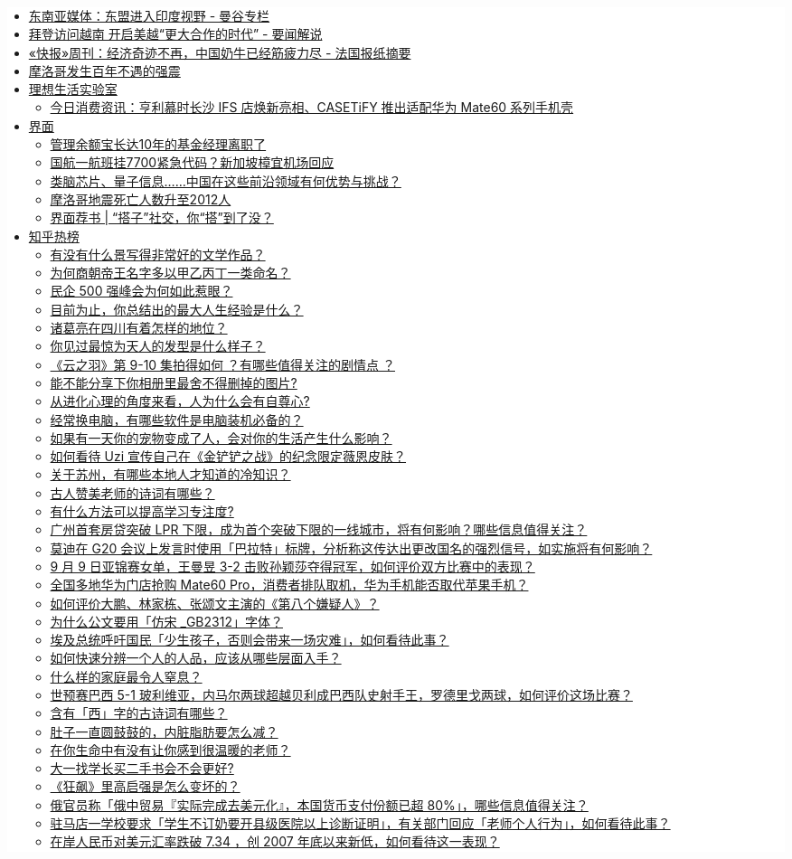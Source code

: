   - [东南亚媒体：东盟进入印度视野 - 曼谷专栏](https://www.rfi.fr/cn/%E4%B8%93%E6%A0%8F%E6%A3%80%E7%B4%A2/%E6%9B%BC%E8%B0%B7%E4%B8%93%E6%A0%8F/20230910-%E4%B8%9C%E5%8D%97%E4%BA%9A%E5%AA%92%E4%BD%93-%E4%B8%9C%E7%9B%9F%E8%BF%9B%E5%85%A5%E5%8D%B0%E5%BA%A6%E8%A7%86%E9%87%8E)
  - [拜登访问越南 开启美越“更大合作的时代” - 要闻解说](https://www.rfi.fr/cn/%E4%B8%93%E6%A0%8F%E6%A3%80%E7%B4%A2/%E8%A6%81%E9%97%BB%E8%A7%A3%E8%AF%B4/20230910-%E6%8B%9C%E7%99%BB%E8%AE%BF%E9%97%AE%E8%B6%8A%E5%8D%97-%E5%BC%80%E5%90%AF%E7%BE%8E%E8%B6%8A-%E6%9B%B4%E5%A4%A7%E5%90%88%E4%BD%9C%E7%9A%84%E6%97%B6%E4%BB%A3)
  - [«快报»周刊：经济奇迹不再，中国奶牛已经筋疲力尽 - 法国报纸摘要](https://www.rfi.fr/cn/%E4%B8%93%E6%A0%8F%E6%A3%80%E7%B4%A2/%E6%B3%95%E5%9B%BD%E6%8A%A5%E7%BA%B8%E6%91%98%E8%A6%81/20230910-%E5%BF%AB%E6%8A%A5-%E5%91%A8%E5%88%8A-%E7%BB%8F%E6%B5%8E%E5%A5%87%E8%BF%B9%E4%B8%8D%E5%86%8D%EF%BC%8C%E4%B8%AD%E5%9B%BD%E5%A5%B6%E7%89%9B%E5%B7%B2%E7%BB%8F%E7%AD%8B%E7%96%B2%E5%8A%9B%E5%B0%BD)
  - [摩洛哥发生百年不遇的强震](https://www.rfi.fr/cn/%E9%9D%9E%E6%B4%B2/20230910-%E6%91%A9%E6%B4%9B%E5%93%A5%E5%8F%91%E7%94%9F%E7%99%BE%E5%B9%B4%E4%B8%8D%E9%81%87%E7%9A%84%E5%BC%BA%E9%9C%87)
- [理想生活实验室](https://plink.anyfeeder.com/toodaylab)
  - [今日消费资讯：亨利慕时长沙 IFS 店焕新亮相、CASETiFY 推出适配华为 Mate60 系列手机壳](http://www.toodaylab.com/82210)
- [界面](https://plink.anyfeeder.com/weixin/wowjiemian)
  - [管理余额宝长达10年的基金经理离职了](http://weixin.sogou.com/weixin?type=2&query=%E7%95%8C%E9%9D%A2+%E7%AE%A1%E7%90%86%E4%BD%99%E9%A2%9D%E5%AE%9D%E9%95%BF%E8%BE%BE10%E5%B9%B4%E7%9A%84%E5%9F%BA%E9%87%91%E7%BB%8F%E7%90%86%E7%A6%BB%E8%81%8C%E4%BA%86)
  - [国航一航班挂7700紧急代码？新加坡樟宜机场回应](http://weixin.sogou.com/weixin?type=2&query=%E7%95%8C%E9%9D%A2+%E5%9B%BD%E8%88%AA%E4%B8%80%E8%88%AA%E7%8F%AD%E6%8C%827700%E7%B4%A7%E6%80%A5%E4%BB%A3%E7%A0%81%EF%BC%9F%E6%96%B0%E5%8A%A0%E5%9D%A1%E6%A8%9F%E5%AE%9C%E6%9C%BA%E5%9C%BA%E5%9B%9E%E5%BA%94)
  - [类脑芯片、量子信息……中国在这些前沿领域有何优势与挑战？](http://weixin.sogou.com/weixin?type=2&query=%E7%95%8C%E9%9D%A2+%E7%B1%BB%E8%84%91%E8%8A%AF%E7%89%87%E3%80%81%E9%87%8F%E5%AD%90%E4%BF%A1%E6%81%AF%E2%80%A6%E2%80%A6%E4%B8%AD%E5%9B%BD%E5%9C%A8%E8%BF%99%E4%BA%9B%E5%89%8D%E6%B2%BF%E9%A2%86%E5%9F%9F%E6%9C%89%E4%BD%95%E4%BC%98%E5%8A%BF%E4%B8%8E%E6%8C%91%E6%88%98%EF%BC%9F)
  - [摩洛哥地震死亡人数升至2012人](http://weixin.sogou.com/weixin?type=2&query=%E7%95%8C%E9%9D%A2+%E6%91%A9%E6%B4%9B%E5%93%A5%E5%9C%B0%E9%9C%87%E6%AD%BB%E4%BA%A1%E4%BA%BA%E6%95%B0%E5%8D%87%E8%87%B32012%E4%BA%BA)
  - [界面荐书 | “搭子”社交，你“搭”到了没？](http://weixin.sogou.com/weixin?type=2&query=%E7%95%8C%E9%9D%A2+%E7%95%8C%E9%9D%A2%E8%8D%90%E4%B9%A6%20%7C%20%E2%80%9C%E6%90%AD%E5%AD%90%E2%80%9D%E7%A4%BE%E4%BA%A4%EF%BC%8C%E4%BD%A0%E2%80%9C%E6%90%AD%E2%80%9D%E5%88%B0%E4%BA%86%E6%B2%A1%EF%BC%9F)
- [知乎热榜](https://rss.mifaw.com/articles/5c8bb11a3c41f61efd36683e/5c919d543882afa09dff3fa3)
  - [有没有什么景写得非常好的文学作品？](https://www.zhihu.com/question/620048426)
  - [为何商朝帝王名字多以甲乙丙丁一类命名？](https://www.zhihu.com/question/267569501)
  - [民企 500 强峰会为何如此惹眼？](https://www.zhihu.com/question/621089865)
  - [目前为止，你总结出的最大人生经验是什么？](https://www.zhihu.com/question/313830485)
  - [诸葛亮在四川有着怎样的地位？](https://www.zhihu.com/question/314045605)
  - [你见过最惊为天人的发型是什么样子？](https://www.zhihu.com/question/620513773)
  - [《云之羽》第 9-10 集拍得如何 ？有哪些值得关注的剧情点 ？](https://www.zhihu.com/question/620916254)
  - [能不能分享下你相册里最舍不得删掉的图片?](https://www.zhihu.com/question/618611321)
  - [从进化心理的角度来看，人为什么会有自尊心?](https://www.zhihu.com/question/620813963)
  - [经常换电脑，有哪些软件是电脑装机必备的？](https://www.zhihu.com/question/619043850)
  - [如果有一天你的宠物变成了人，会对你的生活产生什么影响？](https://www.zhihu.com/question/613204157)
  - [如何看待 Uzi 宣传自己在《金铲铲之战》的纪念限定薇恩皮肤？](https://www.zhihu.com/question/621164815)
  - [关于苏州，有哪些本地人才知道的冷知识？](https://www.zhihu.com/question/604048672)
  - [古人赞美老师的诗词有哪些？](https://www.zhihu.com/question/594784552)
  - [有什么方法可以提高学习专注度?](https://www.zhihu.com/question/619280226)
  - [广州首套房贷突破 LPR 下限，成为首个突破下限的一线城市，将有何影响？哪些信息值得关注？](https://www.zhihu.com/question/621268643)
  - [莫迪在 G20 会议上发言时使用「巴拉特」标牌，分析称这传达出更改国名的强烈信号，如实施将有何影响？](https://www.zhihu.com/question/621250528)
  - [9 月 9 日亚锦赛女单，王曼昱 3-2 击败孙颖莎夺得冠军，如何评价双方比赛中的表现？](https://www.zhihu.com/question/621260239)
  - [全国多地华为门店抢购 Mate60 Pro，消费者排队取机，华为手机能否取代苹果手机？](https://www.zhihu.com/question/620452553)
  - [如何评价大鹏、林家栋、张颂文主演的《第八个嫌疑人》？](https://www.zhihu.com/question/620468065)
  - [为什么公文要用「仿宋 _GB2312」字体？](https://www.zhihu.com/question/25563003)
  - [埃及总统呼吁国民「少生孩子，否则会带来一场灾难」，如何看待此事？](https://www.zhihu.com/question/621064756)
  - [如何快速分辨一个人的人品，应该从哪些层面入手？](https://www.zhihu.com/question/612261999)
  - [什么样的家庭最令人窒息？](https://www.zhihu.com/question/475681923)
  - [世预赛巴西 5-1 玻利维亚，内马尔两球超越贝利成巴西队史射手王，罗德里戈两球，如何评价这场比赛？](https://www.zhihu.com/question/621227474)
  - [含有「西」字的古诗词有哪些？](https://www.zhihu.com/question/621265029)
  - [肚子一直圆鼓鼓的，内脏脂肪要怎么减？](https://www.zhihu.com/question/45723322)
  - [在你生命中有没有让你感到很温暖的老师？](https://www.zhihu.com/question/617041881)
  - [大一找学长买二手书会不会更好?](https://www.zhihu.com/question/620494448)
  - [《狂飙》里高启强是怎么变坏的？](https://www.zhihu.com/question/579021290)
  - [俄官员称「俄中贸易『实际完成去美元化』，本国货币支付份额已超 80%」，哪些信息值得关注？](https://www.zhihu.com/question/621357289)
  - [驻马店一学校要求「学生不订奶要开县级医院以上诊断证明」，有关部门回应「老师个人行为」，如何看待此事？](https://www.zhihu.com/question/621270042)
  - [在岸人民币对美元汇率跌破 7.34 ，创 2007 年底以来新低，如何看待这一表现？](https://www.zhihu.com/question/621059271)